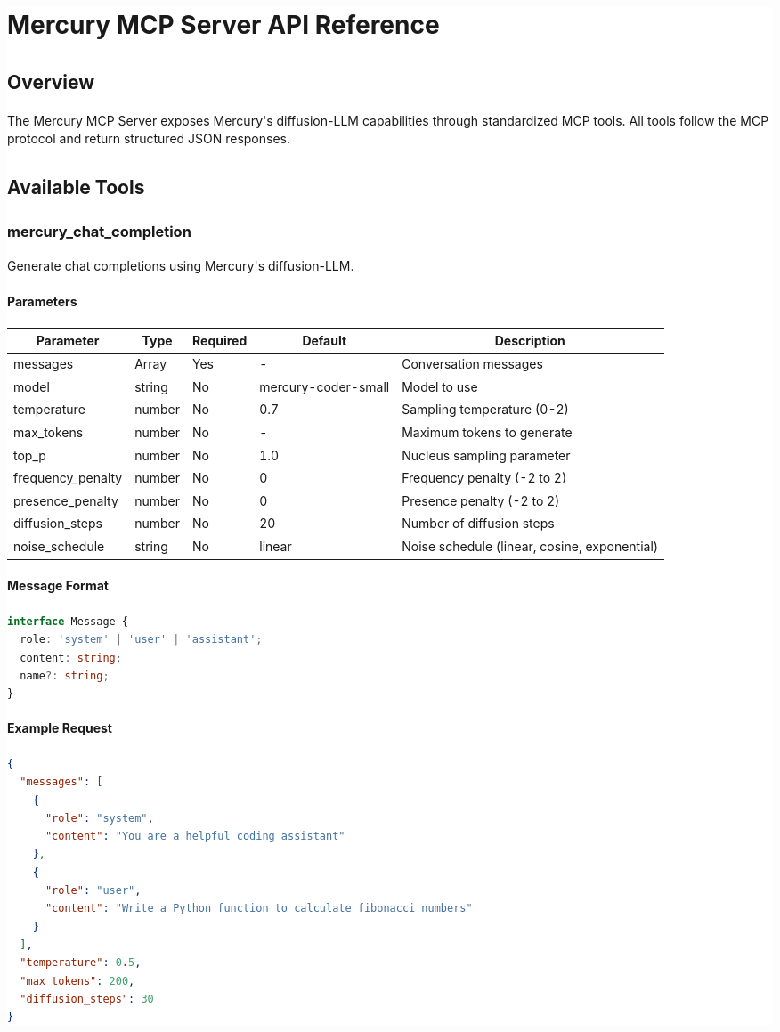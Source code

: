 # Mercury MCP Server API Reference

## Overview

The Mercury MCP Server exposes Mercury's diffusion-LLM capabilities through standardized MCP tools. All tools follow the MCP protocol and return structured JSON responses.

## Available Tools

### mercury_chat_completion

Generate chat completions using Mercury's diffusion-LLM.

#### Parameters

| Parameter | Type | Required | Default | Description |
|-----------|------|----------|---------|-------------|
| messages | Array<Message> | Yes | - | Conversation messages |
| model | string | No | mercury-coder-small | Model to use |
| temperature | number | No | 0.7 | Sampling temperature (0-2) |
| max_tokens | number | No | - | Maximum tokens to generate |
| top_p | number | No | 1.0 | Nucleus sampling parameter |
| frequency_penalty | number | No | 0 | Frequency penalty (-2 to 2) |
| presence_penalty | number | No | 0 | Presence penalty (-2 to 2) |
| diffusion_steps | number | No | 20 | Number of diffusion steps |
| noise_schedule | string | No | linear | Noise schedule (linear, cosine, exponential) |

#### Message Format

```typescript
interface Message {
  role: 'system' | 'user' | 'assistant';
  content: string;
  name?: string;
}
```

#### Example Request

```json
{
  "messages": [
    {
      "role": "system",
      "content": "You are a helpful coding assistant"
    },
    {
      "role": "user",
      "content": "Write a Python function to calculate fibonacci numbers"
    }
  ],
  "temperature": 0.5,
  "max_tokens": 200,
  "diffusion_steps": 30
}
```
